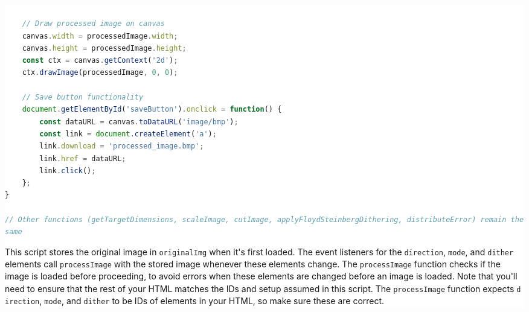 ```javascript

    // Draw processed image on canvas
    canvas.width = processedImage.width;
    canvas.height = processedImage.height;
    const ctx = canvas.getContext('2d');
    ctx.drawImage(processedImage, 0, 0);

    // Save button functionality
    document.getElementById('saveButton').onclick = function() {
        const dataURL = canvas.toDataURL('image/bmp');
        const link = document.createElement('a');
        link.download = 'processed_image.bmp';
        link.href = dataURL;
        link.click();
    };
}

// Other functions (getTargetDimensions, scaleImage, cutImage, applyFloydSteinbergDithering, distributeError) remain the same
```
This script stores the original image in <code>originalImg</code> when it's first loaded. The event listeners for the <code>direction</code>, <code>mode</code>, and <code>dither</code> elements call <code>processImage</code> with the stored image whenever these elements change. The <code>processImage</code> function checks if the image is loaded before proceeding, to avoid errors when these elements are changed before an image is loaded.
Note that you'll need to ensure that the rest of your HTML matches the IDs and setup assumed in this script. The <code>processImage</code> function expects <code>direction</code>, <code>mode</code>, and <code>dither</code> to be IDs of elements in your HTML, so make sure these are correct.
